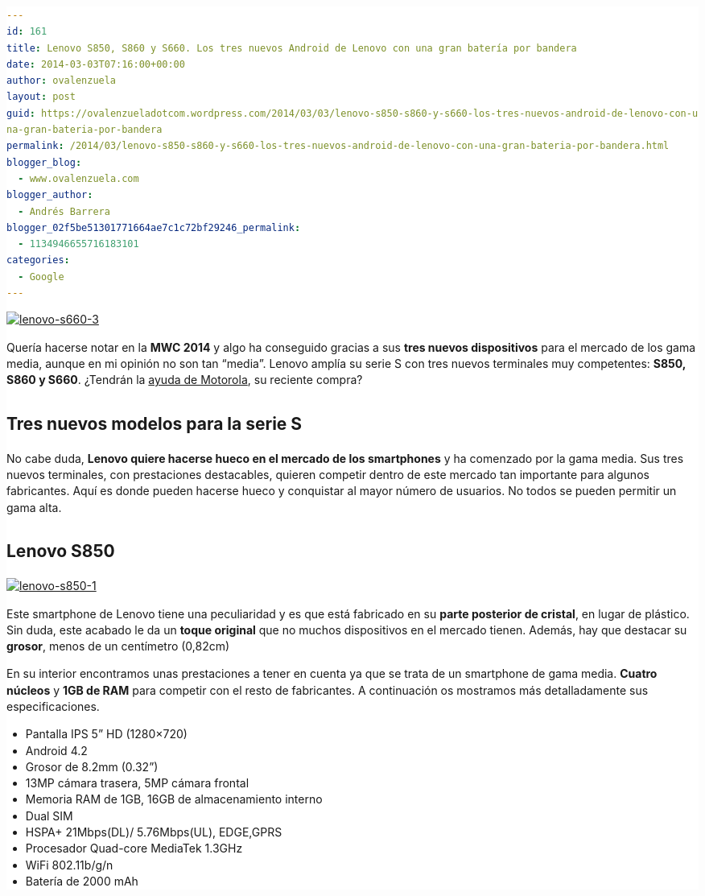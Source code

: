 ```yaml
---
id: 161
title: Lenovo S850, S860 y S660. Los tres nuevos Android de Lenovo con una gran batería por bandera
date: 2014-03-03T07:16:00+00:00
author: ovalenzuela
layout: post
guid: https://ovalenzueladotcom.wordpress.com/2014/03/03/lenovo-s850-s860-y-s660-los-tres-nuevos-android-de-lenovo-con-una-gran-bateria-por-bandera
permalink: /2014/03/lenovo-s850-s860-y-s660-los-tres-nuevos-android-de-lenovo-con-una-gran-bateria-por-bandera.html
blogger_blog:
  - www.ovalenzuela.com
blogger_author:
  - Andrés Barrera
blogger_02f5be51301771664ae7c1c72bf29246_permalink:
  - 1134946655716183101
categories:
  - Google
---
```

[<img class="alignnone size-large wp-image-128565" alt="lenovo-s660-3" src="http://www.elandroidelibre.com/wp-content/uploads/2014/02/lenovo-s660-3-680x478.png" width="680" height="478" />](http://www.elandroidelibre.com/wp-content/uploads/2014/02/lenovo-s660-3.png)

Quería hacerse notar en la **MWC 2014** y algo ha conseguido gracias a sus **tres nuevos dispositivos** para el mercado de los gama media, aunque en mi opinión no son tan “media”. Lenovo amplía su serie S con tres nuevos terminales muy competentes: **S850, S860 y S660**. ¿Tendrán la [ayuda de Motorola](http://www.elandroidelibre.com/2014/01/google-vende-motorola-a-lenovo-todas-las-claves.html "Google vende Motorola a Lenovo, todas las claves"), su reciente compra?

## Tres nuevos modelos para la serie S

No cabe duda, **Lenovo quiere hacerse hueco en el mercado de los smartphones** y ha comenzado por la gama media. Sus tres nuevos terminales, con prestaciones destacables, quieren competir dentro de este mercado tan importante para algunos fabricantes. Aquí es donde pueden hacerse hueco y conquistar al mayor número de usuarios. No todos se pueden permitir un gama alta.

## Lenovo S850

[<img class="alignnone size-large wp-image-128568" alt="lenovo-s850-1" src="http://www.elandroidelibre.com/wp-content/uploads/2014/02/lenovo-s850-1-573x600.jpg" width="573" height="600" />](http://www.elandroidelibre.com/wp-content/uploads/2014/02/lenovo-s850-1.jpg)

Este smartphone de Lenovo tiene una peculiaridad y es que está fabricado en su **parte posterior de cristal**, en lugar de plástico. Sin duda, este acabado le da un **toque original** que no muchos dispositivos en el mercado tienen. Además, hay que destacar su **grosor**, menos de un centímetro (0,82cm)

En su interior encontramos unas prestaciones a tener en cuenta ya que se trata de un smartphone de gama media. **Cuatro núcleos** y **1GB de RAM** para competir con el resto de fabricantes. A continuación os mostramos más detalladamente sus especificaciones.

  * Pantalla IPS 5” HD (1280×720)
  * Android 4.2
  * Grosor de 8.2mm (0.32”)
  * 13MP cámara trasera, 5MP cámara frontal
  * Memoria RAM de 1GB, 16GB de almacenamiento interno
  * Dual SIM
  * HSPA+ 21Mbps(DL)/ 5.76Mbps(UL), EDGE,GPRS
  * Procesador Quad-core MediaTek 1.3GHz
  * WiFi 802.11b/g/n
  * Batería de 2000 mAh
